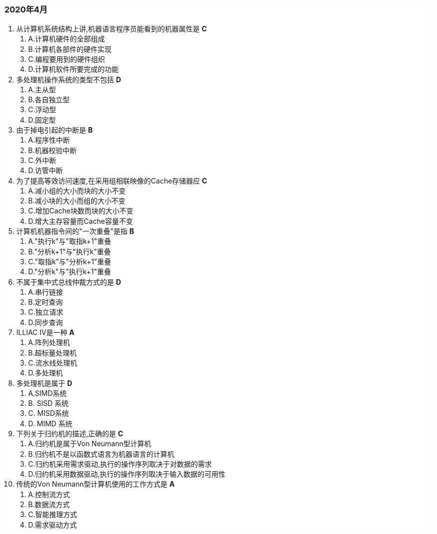 ### 2020年4月

1.  从计算机系统结构上讲,机器语言程序员能看到的机器属性是 **C**
    1.  A.计算机硬件的全部组成
    2.  B.计算机各部件的硬件实现
    3.  C.编程要用到的硬件组织
    4.  D.计算机软件所要完成的功能
2.  多处理机操作系统的类型不包括 **D**
    1.  A.主从型
    2.  B.各自独立型
    3.  C.浮动型
    4.  D.固定型
3.  由于掉电引起的中断是 **B**
    1.  A.程序性中断
    2.  B.机器校验中断
    3.  C.外中断
    4.  D.访管中断
4.  为了提高等效访问速度,在采用组相联映像的Cache存储器应 **C**
    1.  A.减小组的大小而块的大小不变
    2.  B.减小块的大小而组的大小不变
    3.  C.增加Cache块数而块的大小不变
    4.  D.增大主存容量而Cache容量不变
5.  计算机机器指令间的"一次重叠"是指 **B**
    1.  A."执行k"与"取指k+1"重叠
    2.  B."分析k+1"与"执行k"重叠
    3.  C."取指k”与"分析k+1"重叠
    4.  D."分析k"与"执行k+1"重叠
6.  不属于集中式总线仲裁方式的是 **D**
    1.  A.串行链接
    2.  B.定时查询
    3.  C.独立请求
    4.  D.同步查询
7.  ILLIAC Ⅳ是一种 **A**
    1.  A.阵列处理机
    2.  B.超标量处理机
    3.  C.流水线处理机
    4.  D.多处理机
8.  多处理机是属于 **D**
    1.  A.SIMD系统
    2.  B. SISD 系统
    3.  C. MISD系统
    4.  D. MIMD 系统
9.  下列关于归约机的描述,正确的是 **C**
    1.  A.归约机是属于Von Neumann型计算机
    2.  B.归约机不是以函数式语言为机器语言的计算机
    3.  C.归约机采用需求驱动,执行的操作序列取决于对数据的需求
    4.  D.归约机采用数据驱动,执行的操作序列取决于输入数据的可用性
10. 传统的Von Neumann型计算机使用的工作方式是 **A**
    1.  A.控制流方式
    2.  B.数据流方式
    3.  C.智能推理方式
    4.  D.需求驱动方式
